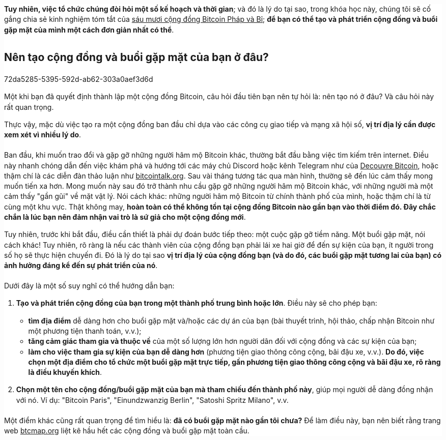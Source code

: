 **Tuy nhiên, việc tổ chức chúng đòi hỏi một số kế hoạch và thời gian**; và đó là lý do tại sao, trong khóa học này, chúng tôi sẽ cố gắng chia sẻ kinh nghiệm tóm tắt của [sáu mươi cộng đồng Bitcoin Pháp và Bỉ](https://btcmap.org/communities/map#2/5.24949/0.20000); **để bạn có thể tạo và phát triển cộng đồng và buổi gặp mặt của mình một cách đơn giản nhất có thể**.

## Nên tạo cộng đồng và buổi gặp mặt của bạn ở đâu?
<chapterId>72da5285-5395-592d-ab62-303a0aef3d6d</chapterId>

Một khi bạn đã quyết định thành lập một cộng đồng Bitcoin, câu hỏi đầu tiên bạn nên tự hỏi là: nên tạo nó ở đâu? Và câu hỏi này rất quan trọng.

Thực vậy, mặc dù việc tạo ra một cộng đồng ban đầu chỉ dựa vào các công cụ giao tiếp và mạng xã hội số, **vị trí địa lý cần được xem xét vì nhiều lý do**.
####
Ban đầu, khi muốn trao đổi và gặp gỡ những người hâm mộ Bitcoin khác, thường bắt đầu bằng việc tìm kiếm trên internet. Điều này nhanh chóng dẫn đến việc khám phá và hướng tới các máy chủ Discord hoặc kênh Telegram như của [Decouvre Bitcoin](https://decouvrebitcoin.fr/), hoặc thậm chí là các diễn đàn thảo luận như [bitcointalk.org](https://bitcointalk.org).
Sau vài tháng tương tác qua màn hình, thường sẽ đến lúc cảm thấy mong muốn tiến xa hơn. Mong muốn này sau đó trở thành nhu cầu gặp gỡ những người hâm mộ Bitcoin khác, với những người mà một cảm thấy "gần gũi" về mặt vật lý. Nói cách khác: những người hâm mộ Bitcoin từ chính thành phố của mình, hoặc thậm chí là từ cùng một khu vực.
Thật không may, **hoàn toàn có thể không tồn tại cộng đồng Bitcoin nào gần bạn vào thời điểm đó. Đây chắc chắn là lúc bạn nên đảm nhận vai trò là sứ giả cho một cộng đồng mới**.

Tuy nhiên, trước khi bắt đầu, điều cần thiết là phải dự đoán bước tiếp theo: một cuộc gặp gỡ tiềm năng. Một buổi gặp mặt, nói cách khác!
Tuy nhiên, rõ ràng là nếu các thành viên của cộng đồng bạn phải lái xe hai giờ để đến sự kiện của bạn, ít người trong số họ sẽ thực hiện chuyến đi.
Đó là lý do tại sao **vị trí địa lý của cộng đồng bạn (và do đó, các buổi gặp mặt tương lai của bạn) có ảnh hưởng đáng kể đến sự phát triển của nó**.

#### 
Dưới đây là một số suy nghĩ có thể hướng dẫn bạn:
1) **Tạo và phát triển cộng đồng của bạn trong một thành phố trung bình hoặc lớn**. Điều này sẽ cho phép bạn:
    * **tìm địa điểm** dễ dàng hơn cho buổi gặp mặt và/hoặc các dự án của bạn (bài thuyết trình, hội thảo, chấp nhận Bitcoin như một phương tiện thanh toán, v.v.);
    * **tăng cảm giác tham gia và thuộc về** của một số lượng lớn hơn người dân đối với cộng đồng và các sự kiện của bạn;
    * **làm cho việc tham gia sự kiện của bạn dễ dàng hơn** (phương tiện giao thông công cộng, bãi đậu xe, v.v.). **Do đó, việc chọn một địa điểm cho tổ chức một buổi gặp mặt trực tiếp, gần phương tiện giao thông công cộng và bãi đậu xe, rõ ràng là điều khuyến khích**.

2) **Chọn một tên cho cộng đồng/buổi gặp mặt của bạn mà tham chiếu đến thành phố này**, giúp mọi người dễ dàng đồng nhận với nó. Ví dụ: "Bitcoin Paris", "Einundzwanzig Berlin", "Satoshi Spritz Milano", v.v.
####
Một điểm khác cũng rất quan trọng để tìm hiểu là: **đã có buổi gặp mặt nào gần tôi chưa?**
Để làm điều này, bạn nên biết rằng trang web [btcmap.org](https://btcmap.org/communities/map#0/0/0/) liệt kê hầu hết các cộng đồng và buổi gặp mặt toàn cầu.

